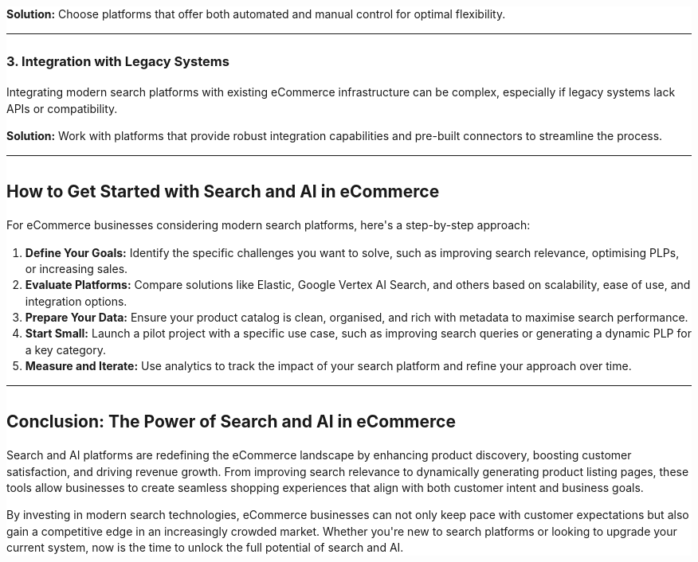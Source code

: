 **Solution:**
Choose platforms that offer both automated and manual control for optimal flexibility.

---

### 3. **Integration with Legacy Systems**
Integrating modern search platforms with existing eCommerce infrastructure can be complex, especially if legacy systems lack APIs or compatibility.

**Solution:**
Work with platforms that provide robust integration capabilities and pre-built connectors to streamline the process.

---

## How to Get Started with Search and AI in eCommerce

For eCommerce businesses considering modern search platforms, here's a step-by-step approach:

1. **Define Your Goals:** Identify the specific challenges you want to solve, such as improving search relevance, optimising PLPs, or increasing sales.
2. **Evaluate Platforms:** Compare solutions like Elastic, Google Vertex AI Search, and others based on scalability, ease of use, and integration options.
3. **Prepare Your Data:** Ensure your product catalog is clean, organised, and rich with metadata to maximise search performance.
4. **Start Small:** Launch a pilot project with a specific use case, such as improving search queries or generating a dynamic PLP for a key category.
5. **Measure and Iterate:** Use analytics to track the impact of your search platform and refine your approach over time.

---

## Conclusion: The Power of Search and AI in eCommerce

Search and AI platforms are redefining the eCommerce landscape by enhancing product discovery, boosting customer satisfaction, and driving revenue growth. From improving search relevance to dynamically generating product listing pages, these tools allow businesses to create seamless shopping experiences that align with both customer intent and business goals.

By investing in modern search technologies, eCommerce businesses can not only keep pace with customer expectations but also gain a competitive edge in an increasingly crowded market. Whether you're new to search platforms or looking to upgrade your current system, now is the time to unlock the full potential of search and AI.
